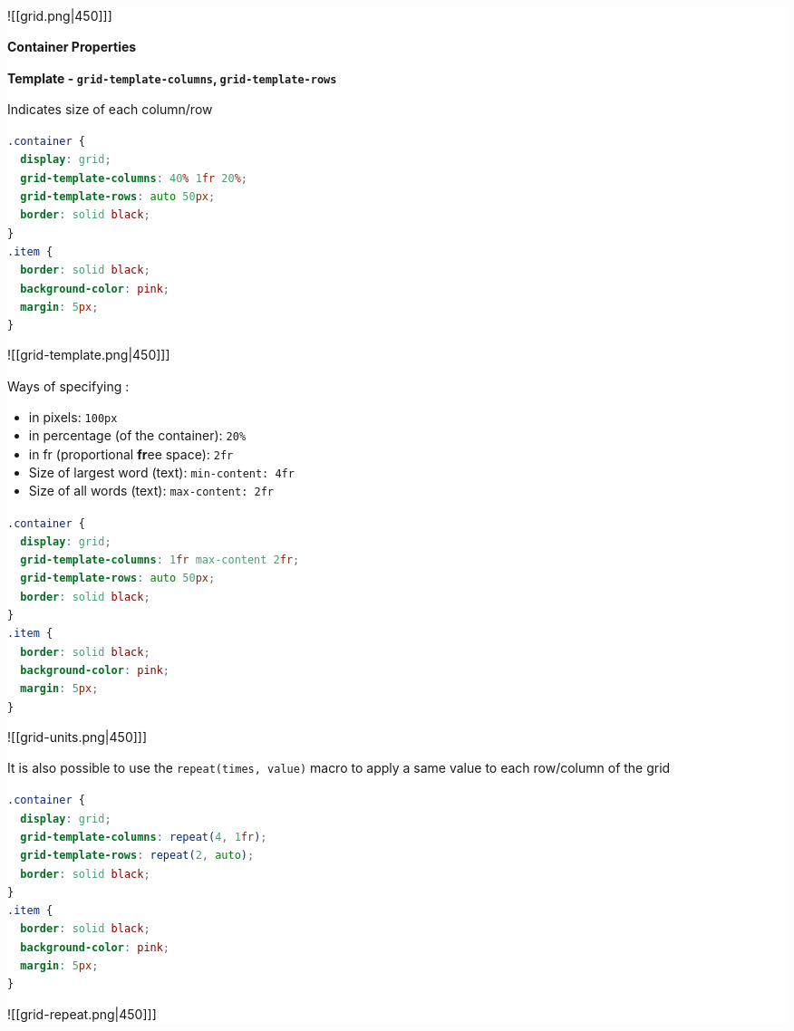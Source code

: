 ```css
```
![[grid.png|450]]]


**Container Properties**

**Template - `grid-template-columns`, `grid-template-rows`**

Indicates size of each column/row
```css
.container {
  display: grid;
  grid-template-columns: 40% 1fr 20%;
  grid-template-rows: auto 50px;
  border: solid black;
}
.item {
  border: solid black;
  background-color: pink;
  margin: 5px;
}
```
![[grid-template.png|450]]]

Ways of specifying :
- in pixels: `100px`
- in percentage (of the container): `20%`
- in fr (proportional **fr**ee space): `2fr`
- Size of largest word (text): `min-content: 4fr`
- Size of all words (text): `max-content: 2fr`
```css
.container {
  display: grid;
  grid-template-columns: 1fr max-content 2fr;
  grid-template-rows: auto 50px;
  border: solid black;
}
.item {
  border: solid black;
  background-color: pink;
  margin: 5px;
}
```
![[grid-units.png|450]]]

It is also possible to use the `repeat(times, value)` macro to apply a same value to each row/column of the grid
```css
.container {
  display: grid;
  grid-template-columns: repeat(4, 1fr);
  grid-template-rows: repeat(2, auto);
  border: solid black;
}
.item {
  border: solid black;
  background-color: pink;
  margin: 5px;
}
```
![[grid-repeat.png|450]]]
